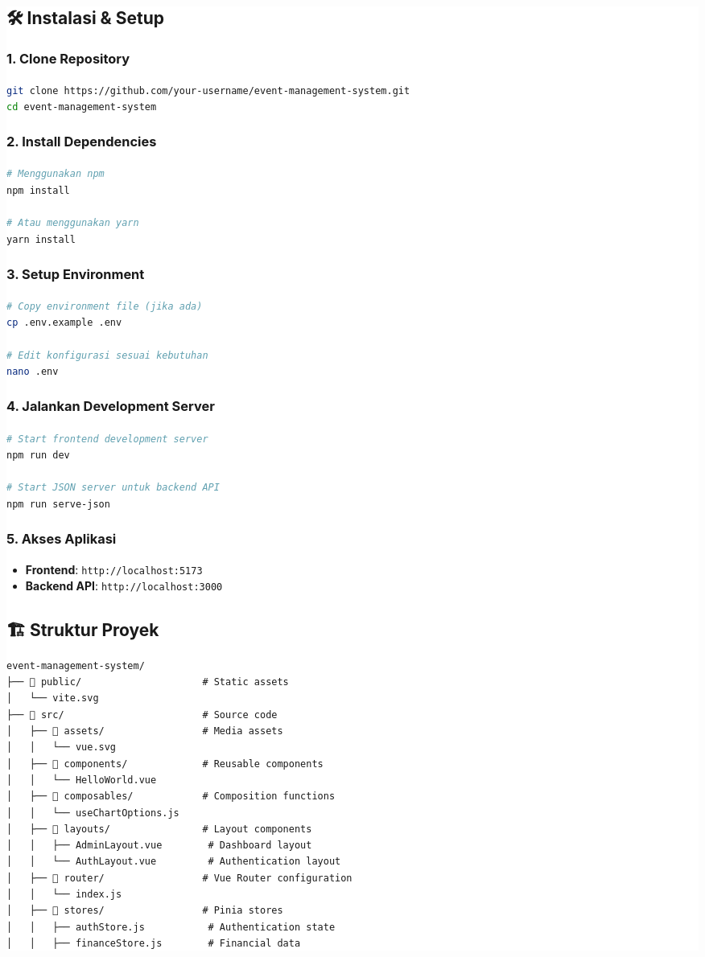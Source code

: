 ## 🛠️ Instalasi & Setup

### 1. **Clone Repository**

```bash
git clone https://github.com/your-username/event-management-system.git
cd event-management-system
```

### 2. **Install Dependencies**

```bash
# Menggunakan npm
npm install

# Atau menggunakan yarn
yarn install
```

### 3. **Setup Environment**

```bash
# Copy environment file (jika ada)
cp .env.example .env

# Edit konfigurasi sesuai kebutuhan
nano .env
```

### 4. **Jalankan Development Server**

```bash
# Start frontend development server
npm run dev

# Start JSON server untuk backend API
npm run serve-json
```

### 5. **Akses Aplikasi**

- **Frontend**: `http://localhost:5173`
- **Backend API**: `http://localhost:3000`

## 🏗️ Struktur Proyek

```
event-management-system/
├── 📁 public/                     # Static assets
│   └── vite.svg
├── 📁 src/                        # Source code
│   ├── 📁 assets/                 # Media assets
│   │   └── vue.svg
│   ├── 📁 components/             # Reusable components
│   │   └── HelloWorld.vue
│   ├── 📁 composables/            # Composition functions
│   │   └── useChartOptions.js
│   ├── 📁 layouts/                # Layout components
│   │   ├── AdminLayout.vue        # Dashboard layout
│   │   └── AuthLayout.vue         # Authentication layout
│   ├── 📁 router/                 # Vue Router configuration
│   │   └── index.js
│   ├── 📁 stores/                 # Pinia stores
│   │   ├── authStore.js           # Authentication state
│   │   ├── financeStore.js        # Financial data
```